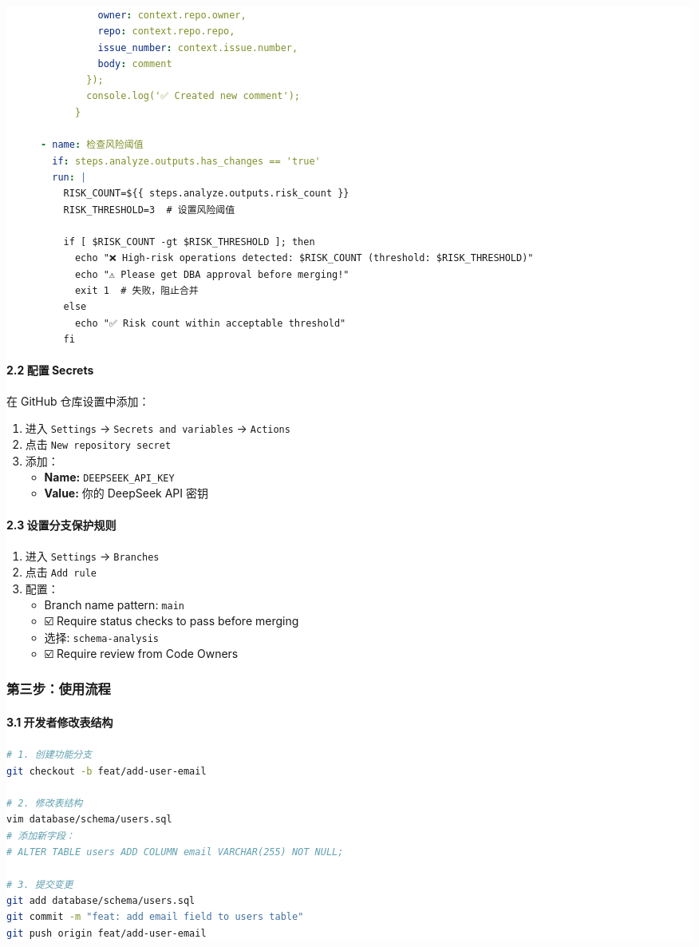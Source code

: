 ```yaml
                owner: context.repo.owner,
                repo: context.repo.repo,
                issue_number: context.issue.number,
                body: comment
              });
              console.log('✅ Created new comment');
            }
      
      - name: 检查风险阈值
        if: steps.analyze.outputs.has_changes == 'true'
        run: |
          RISK_COUNT=${{ steps.analyze.outputs.risk_count }}
          RISK_THRESHOLD=3  # 设置风险阈值
          
          if [ $RISK_COUNT -gt $RISK_THRESHOLD ]; then
            echo "❌ High-risk operations detected: $RISK_COUNT (threshold: $RISK_THRESHOLD)"
            echo "⚠️ Please get DBA approval before merging!"
            exit 1  # 失败，阻止合并
          else
            echo "✅ Risk count within acceptable threshold"
          fi
```

#### 2.2 配置 Secrets

在 GitHub 仓库设置中添加：

1. 进入 `Settings` → `Secrets and variables` → `Actions`
2. 点击 `New repository secret`
3. 添加：
   - **Name:** `DEEPSEEK_API_KEY`
   - **Value:** 你的 DeepSeek API 密钥

#### 2.3 设置分支保护规则

1. 进入 `Settings` → `Branches`
2. 点击 `Add rule`
3. 配置：
   - Branch name pattern: `main`
   - ☑️ Require status checks to pass before merging
   - 选择: `schema-analysis`
   - ☑️ Require review from Code Owners

### 第三步：使用流程

#### 3.1 开发者修改表结构

```bash
# 1. 创建功能分支
git checkout -b feat/add-user-email

# 2. 修改表结构
vim database/schema/users.sql
# 添加新字段：
# ALTER TABLE users ADD COLUMN email VARCHAR(255) NOT NULL;

# 3. 提交变更
git add database/schema/users.sql
git commit -m "feat: add email field to users table"
git push origin feat/add-user-email
```
